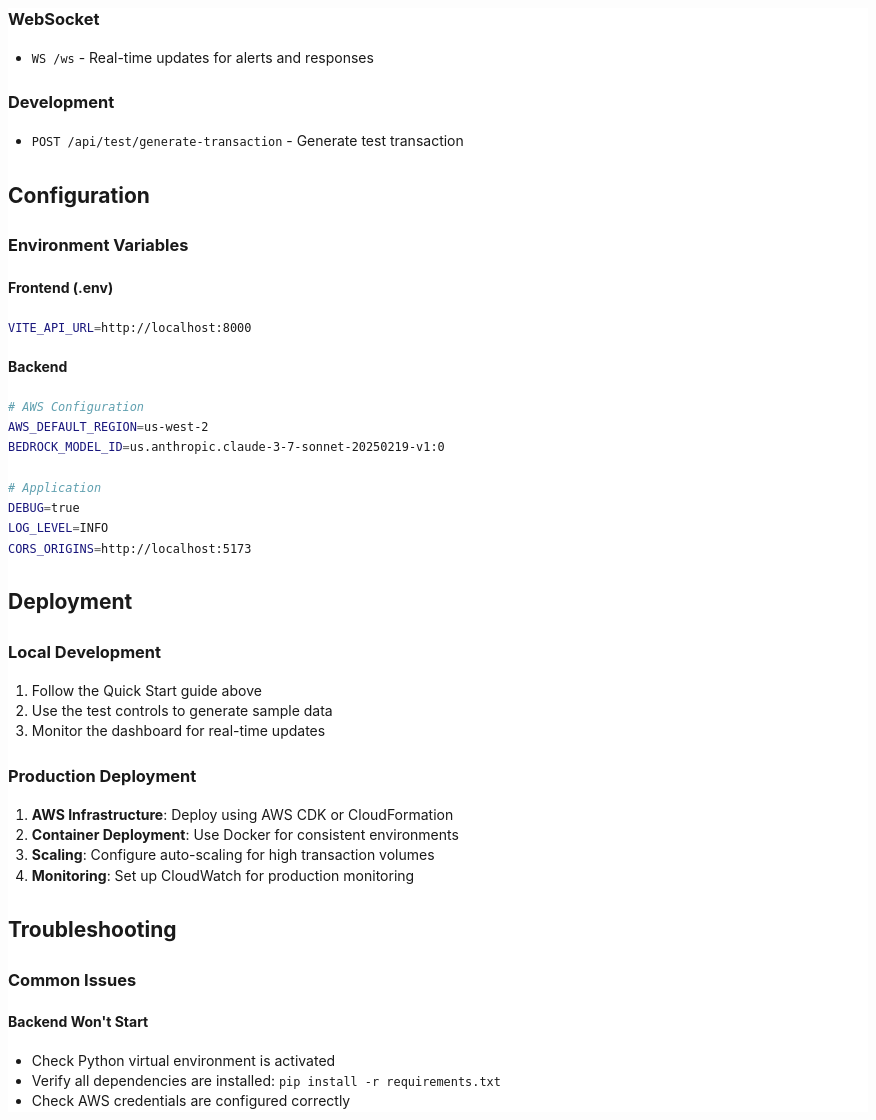 ### WebSocket
- `WS /ws` - Real-time updates for alerts and responses

### Development
- `POST /api/test/generate-transaction` - Generate test transaction

## Configuration

### Environment Variables

#### Frontend (.env)
```bash
VITE_API_URL=http://localhost:8000
```

#### Backend
```bash
# AWS Configuration
AWS_DEFAULT_REGION=us-west-2
BEDROCK_MODEL_ID=us.anthropic.claude-3-7-sonnet-20250219-v1:0

# Application
DEBUG=true
LOG_LEVEL=INFO
CORS_ORIGINS=http://localhost:5173
```

## Deployment

### Local Development
1. Follow the Quick Start guide above
2. Use the test controls to generate sample data
3. Monitor the dashboard for real-time updates

### Production Deployment
1. **AWS Infrastructure**: Deploy using AWS CDK or CloudFormation
2. **Container Deployment**: Use Docker for consistent environments
3. **Scaling**: Configure auto-scaling for high transaction volumes
4. **Monitoring**: Set up CloudWatch for production monitoring

## Troubleshooting

### Common Issues

#### Backend Won't Start
- Check Python virtual environment is activated
- Verify all dependencies are installed: `pip install -r requirements.txt`
- Check AWS credentials are configured correctly
